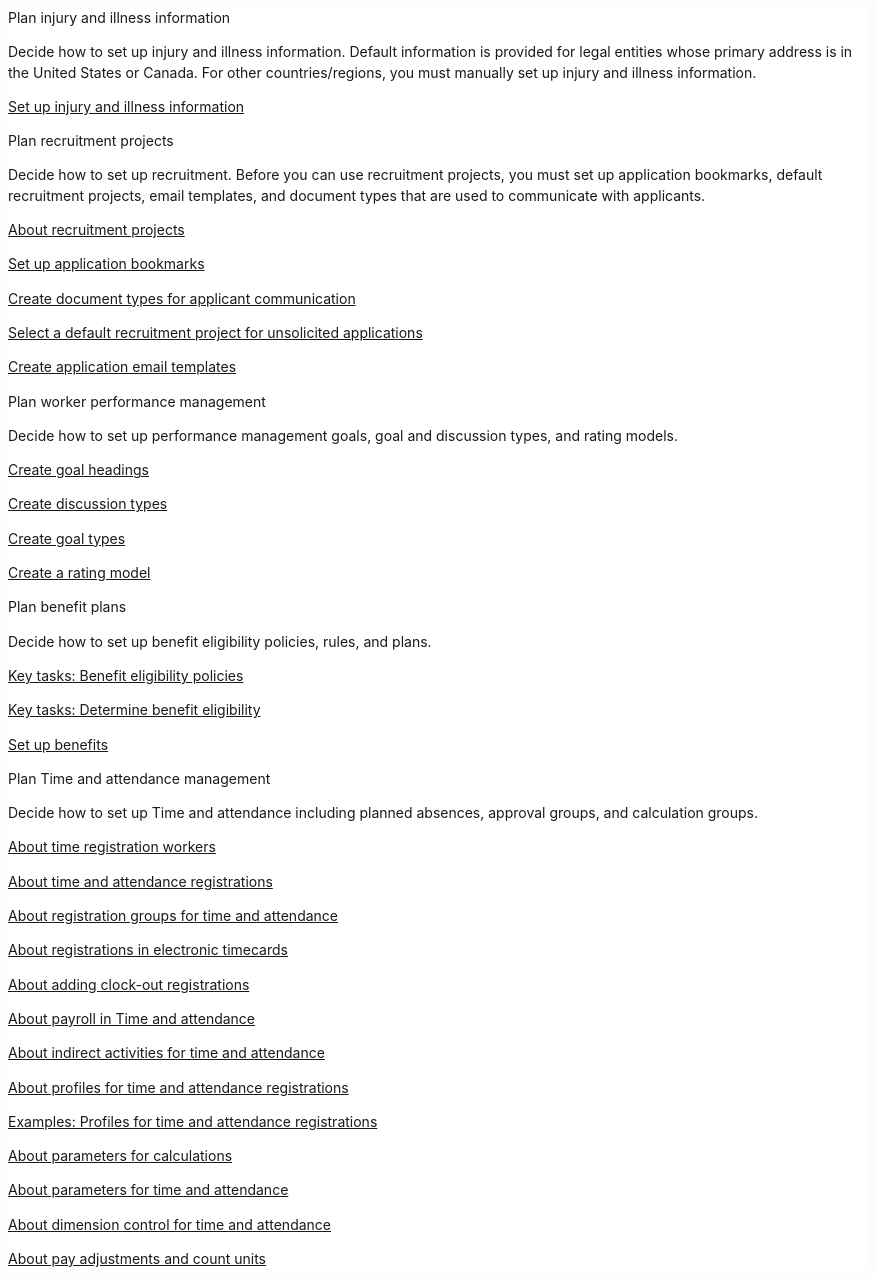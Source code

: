 <td><p>Plan injury and illness information</p></td>
<td><p>Decide how to set up injury and illness information. Default information is provided for legal entities whose primary address is in the United States or Canada. For other countries/regions, you must manually set up injury and illness information.</p></td>
<td><p><a href="set-up-injury-and-illness-information.md">Set up injury and illness information</a></p></td>
</tr>
<tr class="odd">
<td><p>Plan recruitment projects</p></td>
<td><p>Decide how to set up recruitment. Before you can use recruitment projects, you must set up application bookmarks, default recruitment projects, email templates, and document types that are used to communicate with applicants.</p></td>
<td><p><a href="about-recruitment-projects.md">About recruitment projects</a></p>
<p><a href="set-up-application-bookmarks.md">Set up application bookmarks</a></p>
<p><a href="create-document-types-for-applicant-communication.md">Create document types for applicant communication</a></p>
<p><a href="select-a-default-recruitment-project-for-unsolicited-applications.md">Select a default recruitment project for unsolicited applications</a></p>
<p><a href="create-application-email-templates.md">Create application email templates</a></p></td>
</tr>
<tr class="even">
<td><p>Plan worker performance management</p></td>
<td><p>Decide how to set up performance management goals, goal and discussion types, and rating models.</p></td>
<td><p><a href="create-goal-headings.md">Create goal headings</a></p>
<p><a href="create-discussion-types.md">Create discussion types</a></p>
<p><a href="create-goal-types.md">Create goal types</a></p>
<p><a href="create-a-rating-model.md">Create a rating model</a></p></td>
</tr>
<tr class="odd">
<td><p>Plan benefit plans</p></td>
<td><p>Decide how to set up benefit eligibility policies, rules, and plans.</p></td>
<td><p><a href="key-tasks-benefit-eligibility-policies.md">Key tasks: Benefit eligibility policies</a></p>
<p><a href="key-tasks-determine-benefit-eligibility.md">Key tasks: Determine benefit eligibility</a></p>
<p><a href="set-up-benefits.md">Set up benefits</a></p></td>
</tr>
<tr class="even">
<td><p>Plan Time and attendance management</p></td>
<td><p>Decide how to set up Time and attendance including planned absences, approval groups, and calculation groups.</p></td>
<td><p><a href="about-time-registration-workers.md">About time registration workers</a></p>
<p><a href="about-time-and-attendance-registrations.md">About time and attendance registrations</a></p>
<p><a href="about-registration-groups-for-time-and-attendance.md">About registration groups for time and attendance</a></p>
<p><a href="about-registrations-in-electronic-timecards.md">About registrations in electronic timecards</a></p>
<p><a href="about-adding-clock-out-registrations.md">About adding clock-out registrations</a></p>
<p><a href="about-payroll-in-time-and-attendance.md">About payroll in Time and attendance</a></p>
<p><a href="about-indirect-activities-for-time-and-attendance.md">About indirect activities for time and attendance</a></p>
<p><a href="about-profiles-for-time-and-attendance-registrations.md">About profiles for time and attendance registrations</a></p>
<p><a href="examples-profiles-for-time-and-attendance-registrations.md">Examples: Profiles for time and attendance registrations</a></p>
<p><a href="about-parameters-for-calculations.md">About parameters for calculations</a></p>
<p><a href="about-parameters-for-time-and-attendance.md">About parameters for time and attendance</a></p>
<p><a href="about-dimension-control-for-time-and-attendance.md">About dimension control for time and attendance</a></p>
<p><a href="about-pay-adjustments-and-count-units.md">About pay adjustments and count units</a></p>